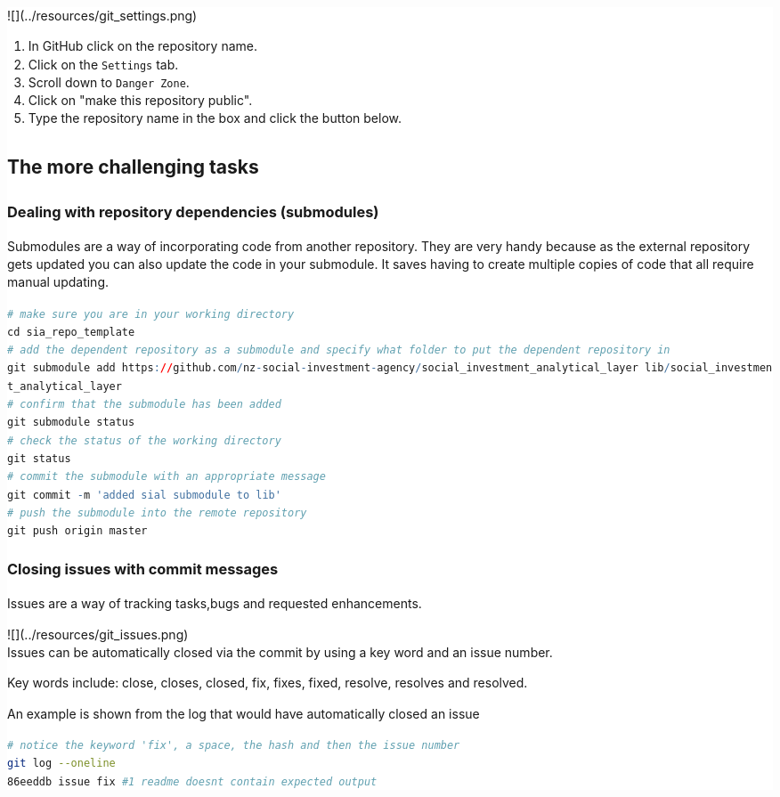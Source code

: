 <div class="jumbotron">
![](../resources/git_settings.png)

</div>

1. In GitHub click on the repository name.
2. Click on the `Settings` tab.
3. Scroll down to `Danger Zone`.
4. Click on "make this repository public".
5. Type the repository name in the box and click the button below.


## The more challenging tasks

### Dealing with repository dependencies (submodules)
Submodules are a way of incorporating code from another repository. They are very handy because as the external repository gets updated you can also update the code in your submodule. It saves having to create multiple copies of code that all require manual updating.

```r
# make sure you are in your working directory
cd sia_repo_template
# add the dependent repository as a submodule and specify what folder to put the dependent repository in
git submodule add https://github.com/nz-social-investment-agency/social_investment_analytical_layer lib/social_investment_analytical_layer
# confirm that the submodule has been added
git submodule status
# check the status of the working directory
git status
# commit the submodule with an appropriate message
git commit -m 'added sial submodule to lib'
# push the submodule into the remote repository
git push origin master
```

### Closing issues with commit messages
Issues are a way of tracking tasks,bugs and requested enhancements.
<div class="jumbotron">
![](../resources/git_issues.png)

</div>
Issues can be automatically closed via the commit by using a key word and an issue number.

Key words include: close, closes, closed, fix, fixes, fixed, resolve, resolves and resolved.

An example is shown from the log that would have automatically closed an issue


```bash
# notice the keyword 'fix', a space, the hash and then the issue number
git log --oneline
86eeddb issue fix #1 readme doesnt contain expected output

```
